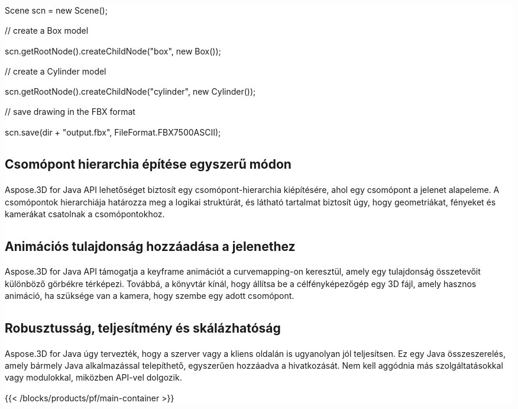 Scene scn = new Scene();

// create a Box model

scn.getRootNode().createChildNode("box", new Box());

// create a Cylinder model

scn.getRootNode().createChildNode("cylinder", new Cylinder());

// save drawing in the FBX format

scn.save(dir + "output.fbx", FileFormat.FBX7500ASCII);</code></pre>
    </div>
   </div>
   <div class="col-lg-12">
    <h2 class="h2title">
     Csomópont hierarchia építése egyszerű módon
    </h2>
    <p>
     Aspose.3D for Java API lehetőséget biztosít egy csomópont-hierarchia kiépítésére, ahol egy csomópont a jelenet alapeleme. A csomópontok hierarchiája határozza meg a logikai struktúrát, és látható tartalmat biztosít úgy, hogy geometriákat, fényeket és kamerákat csatolnak a csomópontokhoz.
    </p>
   </div>
   
   <div class="col-lg-12">
    <h2 class="h2title">
     Animációs tulajdonság hozzáadása a jelenethez
    </h2>
    <p>
     Aspose.3D for Java API támogatja a keyframe animációt a curvemapping-on keresztül, amely egy tulajdonság összetevőit különböző görbékre térképezi. Továbbá, a könyvtár kínál, hogy állítsa be a célfényképezőgép egy 3D fájl, amely hasznos animáció, ha szüksége van a kamera, hogy szembe egy adott csomópont.
    </p>
   </div>
   <div class="col-lg-12">
    <h2 class="h2title">
     Robusztusság, teljesítmény és skálázhatóság
    </h2>
    <p>
     Aspose.3D for Java úgy tervezték, hogy a szerver vagy a kliens oldalán is ugyanolyan jól teljesítsen. Ez egy Java összeszerelés, amely bármely Java alkalmazással telepíthető, egyszerűen hozzáadva a hivatkozását. Nem kell aggódnia más szolgáltatásokkal vagy modulokkal, miközben API-vel dolgozik.
    </p>
   </div>
   
  </div>
 </div>
</div>


{{< /blocks/products/pf/main-container >}}


